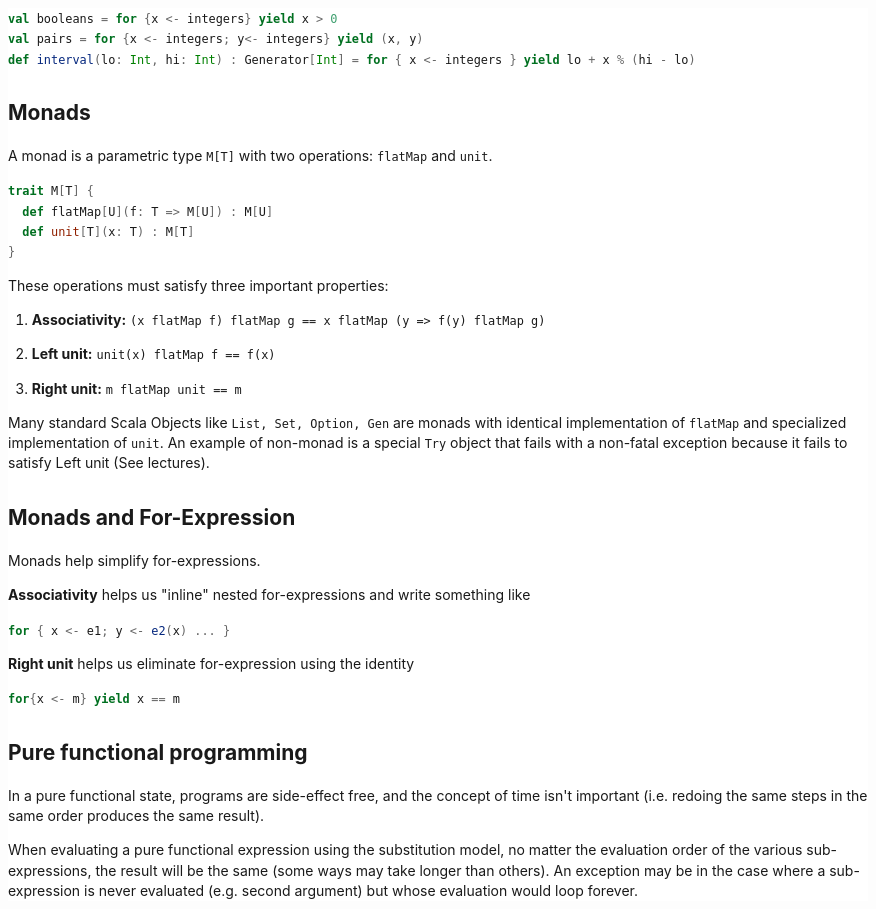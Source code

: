 
```scala
val booleans = for {x <- integers} yield x > 0
val pairs = for {x <- integers; y<- integers} yield (x, y)
def interval(lo: Int, hi: Int) : Generator[Int] = for { x <- integers } yield lo + x % (hi - lo)
```


## Monads

A monad is a parametric type `M[T]` with two operations: `flatMap` and `unit`. 

```scala
trait M[T] {
  def flatMap[U](f: T => M[U]) : M[U]
  def unit[T](x: T) : M[T]
}
```

These operations must satisfy three important properties:

1. **Associativity:** `(x flatMap f) flatMap g == x flatMap (y => f(y) flatMap g)`
2. **Left unit:** `unit(x) flatMap f == f(x)`

3. **Right unit:** `m flatMap unit == m`

Many standard Scala Objects like `List, Set, Option, Gen` are monads with identical implementation of `flatMap` and specialized implementation of `unit`. An example of non-monad is a special `Try` object that fails with a non-fatal exception because it fails to satisfy Left unit (See lectures). 


## Monads and For-Expression

Monads help simplify for-expressions. 

**Associativity** helps us "inline" nested for-expressions and write something like

```scala
for { x <- e1; y <- e2(x) ... }
```

**Right unit** helps us eliminate for-expression using the identity

```scala
for{x <- m} yield x == m
```


## Pure functional programming

In a pure functional state, programs are side-effect free, and the concept of time isn't important (i.e. redoing the same steps in the same order produces the same result).

When evaluating a pure functional expression using the substitution model, no matter the evaluation order of the various sub-expressions, the result will be the same (some ways may take longer than others). An exception may be in the case where a sub-expression is never evaluated (e.g. second argument) but whose evaluation would loop forever.

